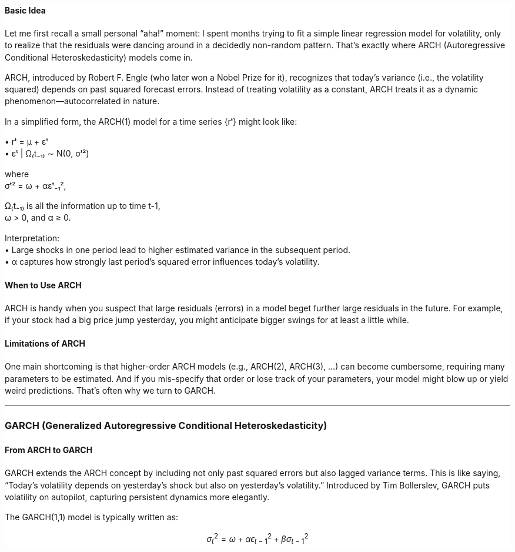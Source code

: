 #### Basic Idea

Let me first recall a small personal “aha!” moment: I spent months trying to fit a simple linear regression model for volatility, only to realize that the residuals were dancing around in a decidedly non-random pattern. That’s exactly where ARCH (Autoregressive Conditional Heteroskedasticity) models come in. 

ARCH, introduced by Robert F. Engle (who later won a Nobel Prize for it), recognizes that today’s variance (i.e., the volatility squared) depends on past squared forecast errors. Instead of treating volatility as a constant, ARCH treats it as a dynamic phenomenon—autocorrelated in nature. 

In a simplified form, the ARCH(1) model for a time series {rᵗ} might look like:

• rᵗ = μ + εᵗ  
• εᵗ | Ω₍t₋₁₎ ∼ N(0, σᵗ²)  

where  
σᵗ² = ω + αεᵗ₋₁²,  

Ω₍t₋₁₎ is all the information up to time t-1,  
ω > 0, and α ≥ 0.  

Interpretation:  
• Large shocks in one period lead to higher estimated variance in the subsequent period.  
• α captures how strongly last period’s squared error influences today’s volatility.  

#### When to Use ARCH

ARCH is handy when you suspect that large residuals (errors) in a model beget further large residuals in the future. For example, if your stock had a big price jump yesterday, you might anticipate bigger swings for at least a little while.  

#### Limitations of ARCH

One main shortcoming is that higher-order ARCH models (e.g., ARCH(2), ARCH(3), …) can become cumbersome, requiring many parameters to be estimated. And if you mis-specify that order or lose track of your parameters, your model might blow up or yield weird predictions. That’s often why we turn to GARCH.  

---

### GARCH (Generalized Autoregressive Conditional Heteroskedasticity)

#### From ARCH to GARCH

GARCH extends the ARCH concept by including not only past squared errors but also lagged variance terms. This is like saying, “Today’s volatility depends on yesterday’s shock but also on yesterday’s volatility.” Introduced by Tim Bollerslev, GARCH puts volatility on autopilot, capturing persistent dynamics more elegantly.

The GARCH(1,1) model is typically written as:

$$
\sigma_t^2 = \omega + \alpha \epsilon_{t-1}^2 + \beta \sigma_{t-1}^2
$$
